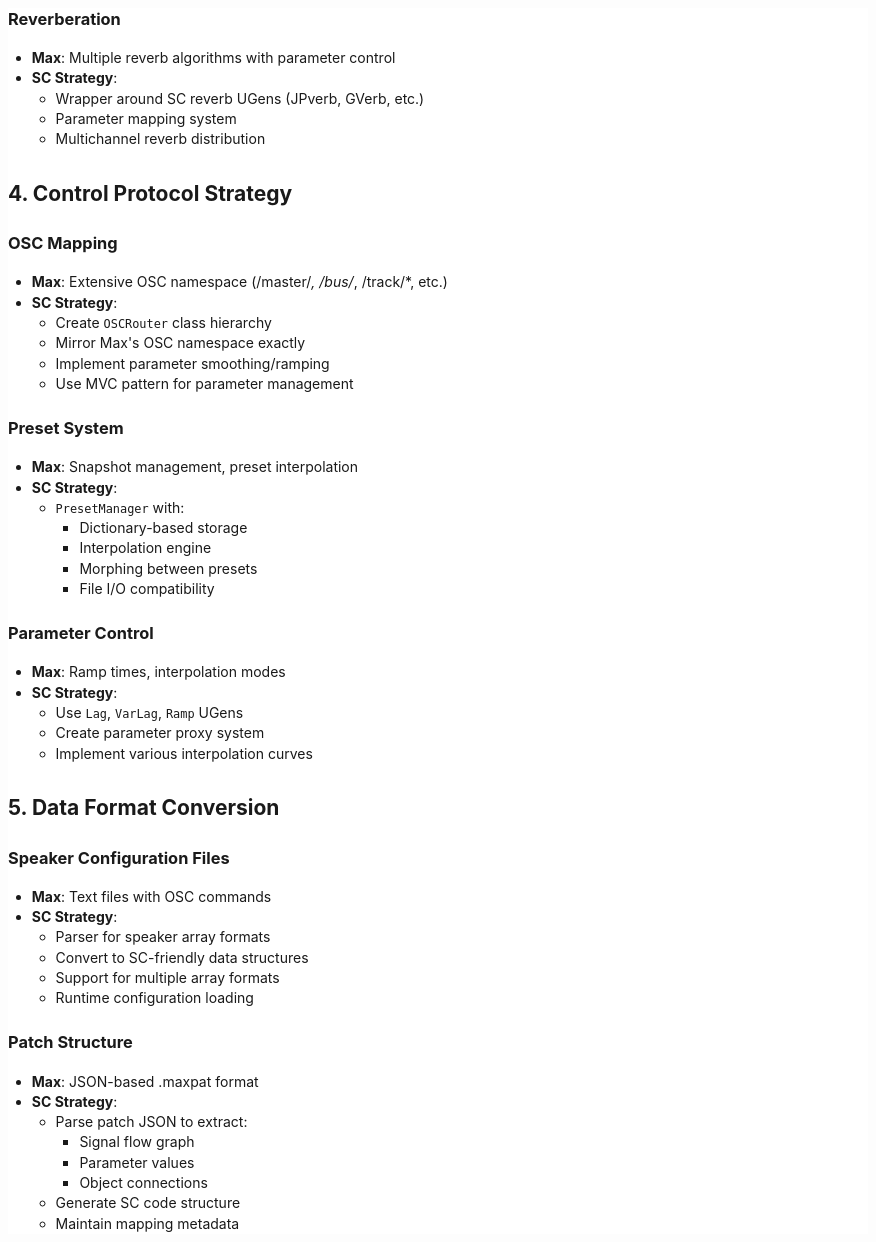 ### Reverberation
- **Max**: Multiple reverb algorithms with parameter control
- **SC Strategy**:
  - Wrapper around SC reverb UGens (JPverb, GVerb, etc.)
  - Parameter mapping system
  - Multichannel reverb distribution

## 4. Control Protocol Strategy

### OSC Mapping
- **Max**: Extensive OSC namespace (/master/*, /bus/*, /track/*, etc.)
- **SC Strategy**:
  - Create `OSCRouter` class hierarchy
  - Mirror Max's OSC namespace exactly
  - Implement parameter smoothing/ramping
  - Use MVC pattern for parameter management

### Preset System
- **Max**: Snapshot management, preset interpolation
- **SC Strategy**:
  - `PresetManager` with:
    - Dictionary-based storage
    - Interpolation engine
    - Morphing between presets
    - File I/O compatibility

### Parameter Control
- **Max**: Ramp times, interpolation modes
- **SC Strategy**:
  - Use `Lag`, `VarLag`, `Ramp` UGens
  - Create parameter proxy system
  - Implement various interpolation curves

## 5. Data Format Conversion

### Speaker Configuration Files
- **Max**: Text files with OSC commands
- **SC Strategy**:
  - Parser for speaker array formats
  - Convert to SC-friendly data structures
  - Support for multiple array formats
  - Runtime configuration loading

### Patch Structure
- **Max**: JSON-based .maxpat format
- **SC Strategy**:
  - Parse patch JSON to extract:
    - Signal flow graph
    - Parameter values
    - Object connections
  - Generate SC code structure
  - Maintain mapping metadata
